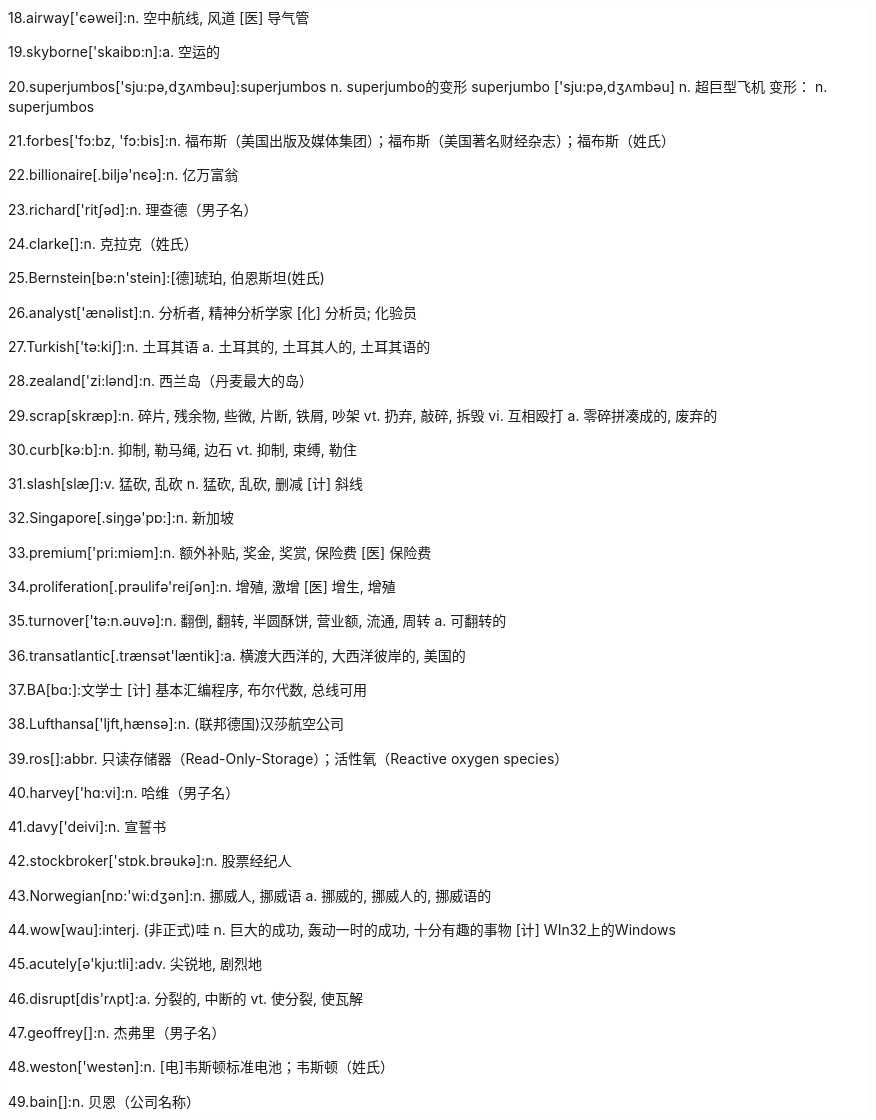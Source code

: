 18.airway['єәwei]:n. 空中航线, 风道 [医] 导气管 

19.skyborne['skaibɒ:n]:a. 空运的 

20.superjumbos['sju:pə,dʒʌmbəu]:superjumbos n. superjumbo的变形 superjumbo ['sju:pə,dʒʌmbəu] n. 超巨型飞机 变形： n. superjumbos 

21.forbes['fɔ:bz, 'fɔ:bis]:n. 福布斯（美国出版及媒体集团）；福布斯（美国著名财经杂志）；福布斯（姓氏） 

22.billionaire[.biljә'nєә]:n. 亿万富翁 

23.richard['ritʃәd]:n. 理查德（男子名） 

24.clarke[]:n. 克拉克（姓氏） 

25.Bernstein[bә:n'stein]:[德]琥珀, 伯恩斯坦(姓氏) 

26.analyst['ænәlist]:n. 分析者, 精神分析学家 [化] 分析员; 化验员 

27.Turkish['tә:kiʃ]:n. 土耳其语 a. 土耳其的, 土耳其人的, 土耳其语的 

28.zealand['zi:lәnd]:n. 西兰岛（丹麦最大的岛） 

29.scrap[skræp]:n. 碎片, 残余物, 些微, 片断, 铁屑, 吵架 vt. 扔弃, 敲碎, 拆毁 vi. 互相殴打 a. 零碎拼凑成的, 废弃的 

30.curb[kә:b]:n. 抑制, 勒马绳, 边石 vt. 抑制, 束缚, 勒住 

31.slash[slæʃ]:v. 猛砍, 乱砍 n. 猛砍, 乱砍, 删减 [计] 斜线 

32.Singapore[.siŋgә'pɒ:]:n. 新加坡 

33.premium['pri:miәm]:n. 额外补贴, 奖金, 奖赏, 保险费 [医] 保险费 

34.proliferation[.prәulifә'reiʃәn]:n. 增殖, 激增 [医] 增生, 增殖 

35.turnover['tә:n.әuvә]:n. 翻倒, 翻转, 半圆酥饼, 营业额, 流通, 周转 a. 可翻转的 

36.transatlantic[.trænsәt'læntik]:a. 横渡大西洋的, 大西洋彼岸的, 美国的 

37.BA[bɑ:]:文学士 [计] 基本汇编程序, 布尔代数, 总线可用 

38.Lufthansa['ljft,hænsә]:n. (联邦德国)汉莎航空公司 

39.ros[]:abbr. 只读存储器（Read-Only-Storage）；活性氧（Reactive oxygen species） 

40.harvey['hɑ:vi]:n. 哈维（男子名） 

41.davy['deivi]:n. 宣誓书 

42.stockbroker['stɒk.brәukә]:n. 股票经纪人 

43.Norwegian[nɒ:'wi:dʒәn]:n. 挪威人, 挪威语 a. 挪威的, 挪威人的, 挪威语的 

44.wow[wau]:interj. (非正式)哇 n. 巨大的成功, 轰动一时的成功, 十分有趣的事物 [计] WIn32上的Windows 

45.acutely[ә'kju:tli]:adv. 尖锐地, 剧烈地 

46.disrupt[dis'rʌpt]:a. 分裂的, 中断的 vt. 使分裂, 使瓦解 

47.geoffrey[]:n. 杰弗里（男子名） 

48.weston['westәn]:n. [电]韦斯顿标准电池；韦斯顿（姓氏） 

49.bain[]:n. 贝恩（公司名称） 
